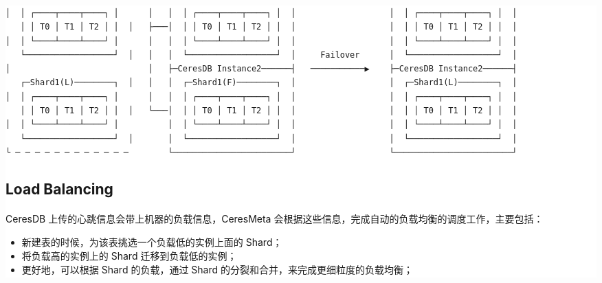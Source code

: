 ```plaintext
│  │ ┌────┬────┬────┐ │      │   │  │ ┌────┬────┬────┐ │  │                   │  │ ┌────┬────┬────┐ │  │
   │ │ T0 │ T1 │ T2 │ │  │   ├───│  │ │ T0 │ T1 │ T2 │ │  │                   │  │ │ T0 │ T1 │ T2 │ │  │
│  │ └────┴────┴────┘ │      │   │  │ └────┴────┴────┘ │  │                   │  │ └────┴────┴────┘ │  │
   └──────────────────┘  │   │   │  └──────────────────┘  │     Failover      │  └──────────────────┘  │
│                            │   ├─CeresDB Instance2──────┤   ───────────▶    ├─CeresDB Instance2──────┤
   ┌─Shard1(L)────────┐  │   │   │  ┌─Shard1(F)────────┐  │                   │  ┌─Shard1(L)────────┐  │
│  │ ┌────┬────┬────┐ │      │   │  │ ┌────┬────┬────┐ │  │                   │  │ ┌────┬────┬────┐ │  │
   │ │ T0 │ T1 │ T2 │ │  │   └───│  │ │ T0 │ T1 │ T2 │ │  │                   │  │ │ T0 │ T1 │ T2 │ │  │
│  │ └────┴────┴────┘ │          │  │ └────┴────┴────┘ │  │                   │  │ └────┴────┴────┘ │  │
   └──────────────────┘  │       │  └──────────────────┘  │                   │  └──────────────────┘  │
└ ─ ─ ─ ─ ─ ─ ─ ─ ─ ─ ─ ─        └────────────────────────┘                   └────────────────────────┘
```

## Load Balancing

CeresDB 上传的心跳信息会带上机器的负载信息，CeresMeta 会根据这些信息，完成自动的负载均衡的调度工作，主要包括：

- 新建表的时候，为该表挑选一个负载低的实例上面的 Shard；
- 将负载高的实例上的 Shard 迁移到负载低的实例；
- 更好地，可以根据 Shard 的负载，通过 Shard 的分裂和合并，来完成更细粒度的负载均衡；
